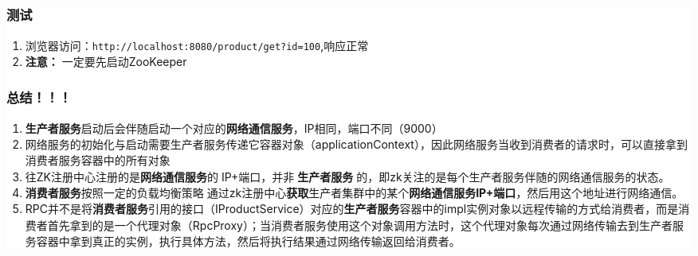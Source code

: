 ### 测试    
1. 浏览器访问：`http://localhost:8080/product/get?id=100`,响应正常
2. **注意：** 一定要先启动ZooKeeper

### 总结！！！
1. **生产者服务**启动后会伴随启动一个对应的**网络通信服务**，IP相同，端口不同（9000）
2. 网络服务的初始化与启动需要生产者服务传递它容器对象（applicationContext），因此网络服务当收到消费者的请求时，可以直接拿到消费者服务容器中的所有对象
3. 往ZK注册中心注册的是**网络通信服务**的 IP+端口，并非 **生产者服务** 的，即zk关注的是每个生产者服务伴随的网络通信服务的状态。
4. **消费者服务**按照一定的负载均衡策略 通过zk注册中心**获取**生产者集群中的某个**网络通信服务IP+端口**，然后用这个地址进行网络通信。
5. RPC并不是将**消费者服务**引用的接口（IProductService）对应的**生产者服务**容器中的impl实例对象以远程传输的方式给消费者，而是消费者首先拿到的是一个代理对象（RpcProxy）；当消费者服务使用这个对象调用方法时，这个代理对象每次通过网络传输去到生产者服务容器中拿到真正的实例，执行具体方法，然后将执行结果通过网络传输返回给消费者。